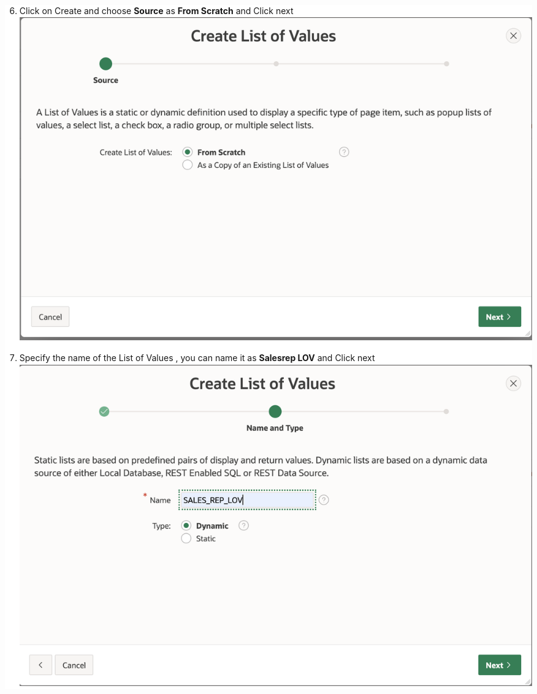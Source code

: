 6. Click on Create and choose **Source** as **From Scratch** and Click next
  ![](images/lov_step1.png " ")

7. Specify the name of the List of Values , you can name it as **Salesrep LOV** and Click next
      ![](images/lov_step2.png " ")
